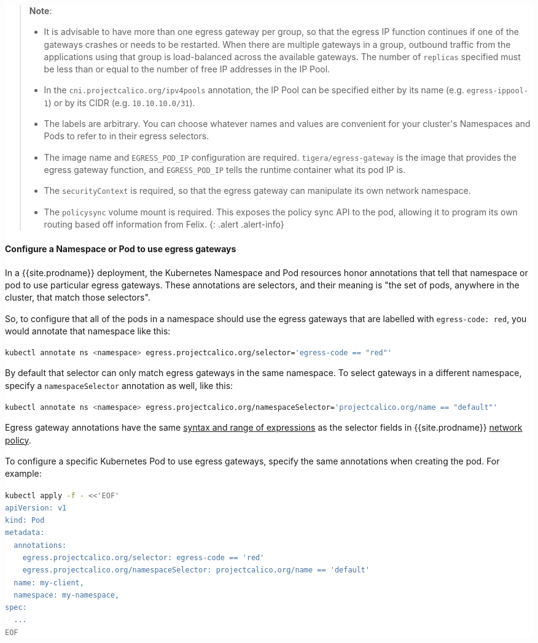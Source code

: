 > **Note**:
>
> -  It is advisable to have more than one egress gateway per group, so that the egress IP function
>    continues if one of the gateways crashes or needs to be restarted.  When there are multiple
>    gateways in a group, outbound traffic from the applications using that group is load-balanced
>    across the available gateways.  The number of `replicas` specified must be less than or equal
>    to the number of free IP addresses in the IP Pool.
>
> -  In the `cni.projectcalico.org/ipv4pools` annotation, the IP Pool can be specified either
>    by its name (e.g. `egress-ippool-1`) or by its CIDR (e.g. `10.10.10.0/31`).
>
> -  The labels are arbitrary.  You can choose whatever names and values are convenient for
>    your cluster's Namespaces and Pods to refer to in their egress selectors.
>
> -  The image name and `EGRESS_POD_IP` configuration are required.  `tigera/egress-gateway` is the
>    image that provides the egress gateway function, and `EGRESS_POD_IP` tells the runtime
>    container what its pod IP is.
>
> -  The `securityContext` is required, so that the egress gateway can manipulate its own network
>    namespace.
>
> -  The `policysync` volume mount is required. This exposes the policy sync API to the pod,
>    allowing it to program its own routing based off information from Felix.
{: .alert .alert-info}


#### Configure a Namespace or Pod to use egress gateways

In a {{site.prodname}} deployment, the Kubernetes Namespace and Pod resources honor annotations that
tell that namespace or pod to use particular egress gateways.  These annotations are selectors, and
their meaning is "the set of pods, anywhere in the cluster, that match those selectors".

So, to configure that all of the pods in a namespace should use the egress gateways that are
labelled with `egress-code: red`, you would annotate that namespace like this:

```bash
kubectl annotate ns <namespace> egress.projectcalico.org/selector='egress-code == "red"'
```

By default that selector can only match egress gateways in the same namespace.  To select gateways
in a different namespace, specify a `namespaceSelector` annotation as well, like this:

```bash
kubectl annotate ns <namespace> egress.projectcalico.org/namespaceSelector='projectcalico.org/name == "default"'
```

Egress gateway annotations have the same [syntax and range of
expressions]({{site.baseurl}}/reference/resources/networkpolicy#selector) as the selector fields in
{{site.prodname}} [network policy]({{site.baseurl}}/reference/resources/networkpolicy#entityrule).

To configure a specific Kubernetes Pod to use egress gateways, specify the same annotations when
creating the pod.  For example:

```bash
kubectl apply -f - <<'EOF'
apiVersion: v1
kind: Pod
metadata:
  annotations:
    egress.projectcalico.org/selector: egress-code == 'red'
    egress.projectcalico.org/namespaceSelector: projectcalico.org/name == 'default'
  name: my-client,
  namespace: my-namespace,
spec:
  ...
EOF
```